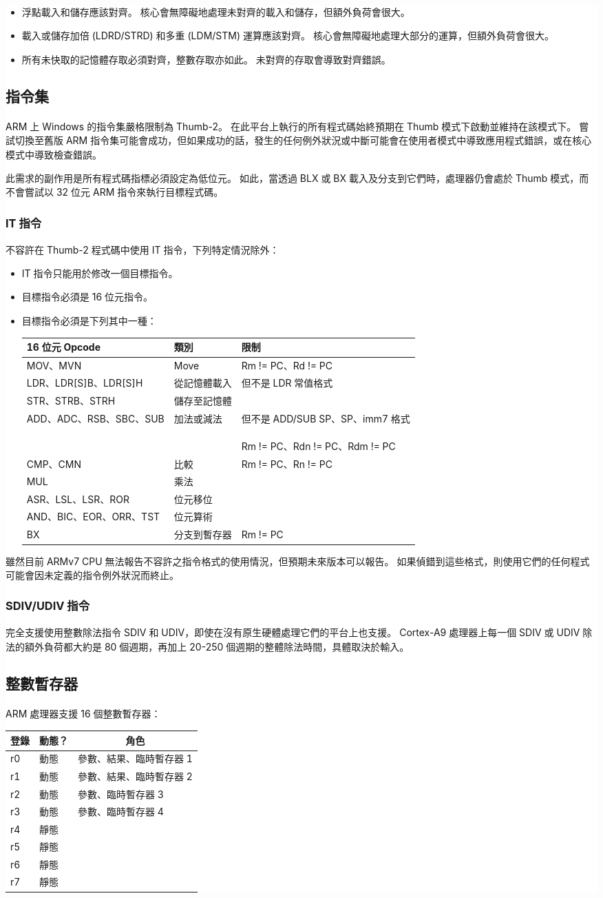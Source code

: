 - 浮點載入和儲存應該對齊。 核心會無障礙地處理未對齊的載入和儲存，但額外負荷會很大。

- 載入或儲存加倍 (LDRD/STRD) 和多重 (LDM/STM) 運算應該對齊。 核心會無障礙地處理大部分的運算，但額外負荷會很大。

- 所有未快取的記憶體存取必須對齊，整數存取亦如此。 未對齊的存取會導致對齊錯誤。

## <a name="instruction-set"></a>指令集

ARM 上 Windows 的指令集嚴格限制為 Thumb-2。 在此平台上執行的所有程式碼始終預期在 Thumb 模式下啟動並維持在該模式下。 嘗試切換至舊版 ARM 指令集可能會成功，但如果成功的話，發生的任何例外狀況或中斷可能會在使用者模式中導致應用程式錯誤，或在核心模式中導致檢查錯誤。

此需求的副作用是所有程式碼指標必須設定為低位元。 如此，當透過 BLX 或 BX 載入及分支到它們時，處理器仍會處於 Thumb 模式，而不會嘗試以 32 位元 ARM 指令來執行目標程式碼。

### <a name="it-instructions"></a>IT 指令

不容許在 Thumb-2 程式碼中使用 IT 指令，下列特定情況除外：

- IT 指令只能用於修改一個目標指令。

- 目標指令必須是 16 位元指令。

- 目標指令必須是下列其中一種：

   |16 位元 Opcode|類別|限制|
    |---------------------|-----------|------------------|
    |MOV、MVN|Move|Rm != PC、Rd != PC|
    |LDR、LDR[S]B、LDR[S]H|從記憶體載入|但不是 LDR 常值格式|
    |STR、STRB、STRH|儲存至記憶體||
    |ADD、ADC、RSB、SBC、SUB|加法或減法|但不是 ADD/SUB SP、SP、imm7 格式<br /><br /> Rm != PC、Rdn != PC、Rdm != PC|
    |CMP、CMN|比較|Rm != PC、Rn != PC|
    |MUL|乘法||
    |ASR、LSL、LSR、ROR|位元移位||
    |AND、BIC、EOR、ORR、TST|位元算術||
    |BX|分支到暫存器|Rm != PC|

雖然目前 ARMv7 CPU 無法報告不容許之指令格式的使用情況，但預期未來版本可以報告。 如果偵錯到這些格式，則使用它們的任何程式可能會因未定義的指令例外狀況而終止。

### <a name="sdivudiv-instructions"></a>SDIV/UDIV 指令

完全支援使用整數除法指令 SDIV 和 UDIV，即使在沒有原生硬體處理它們的平台上也支援。 Cortex-A9 處理器上每一個 SDIV 或 UDIV 除法的額外負荷都大約是 80 個週期，再加上 20-250 個週期的整體除法時間，具體取決於輸入。

## <a name="integer-registers"></a>整數暫存器

ARM 處理器支援 16 個整數暫存器：

|登錄|動態？|角色|
|--------------|---------------|----------|
|r0|動態|參數、結果、臨時暫存器 1|
|r1|動態|參數、結果、臨時暫存器 2|
|r2|動態|參數、臨時暫存器 3|
|r3|動態|參數、臨時暫存器 4|
|r4|靜態||
|r5|靜態||
|r6|靜態||
|r7|靜態||